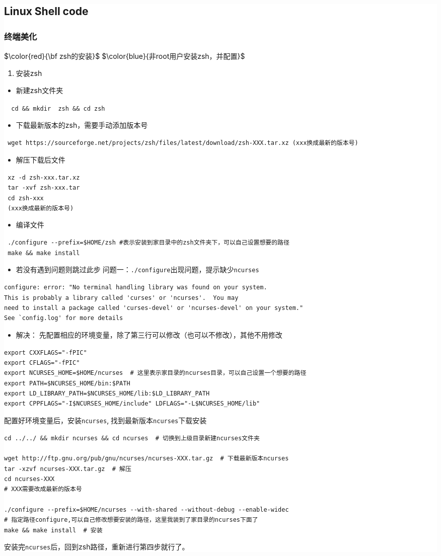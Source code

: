 ## Linux Shell code
### 终端美化
$\color{red}{\bf zsh的安装}$
$\color{blue}{非root用户安装zsh，并配置}$
1. 安装zsh
* 新建zsh文件夹
```
  cd && mkdir  zsh && cd zsh
 ```
* 下载最新版本的zsh，需要手动添加版本号
 ```
  wget https://sourceforge.net/projects/zsh/files/latest/download/zsh-XXX.tar.xz (xxx换成最新的版本号)
 ```
* 解压下载后文件
 ```
  xz -d zsh-xxx.tar.xz
  tar -xvf zsh-xxx.tar
  cd zsh-xxx
  (xxx换成最新的版本号)
```
* 编译文件
 ```
  ./configure --prefix=$HOME/zsh #表示安装到家目录中的zsh文件夹下，可以自己设置想要的路径
  make && make install
 ```
* 若没有遇到问题则跳过此步
  问题一：`./configure`出现问题，提示缺少`ncurses`
```
configure: error: "No terminal handling library was found on your system.
This is probably a library called 'curses' or 'ncurses'.  You may
need to install a package called 'curses-devel' or 'ncurses-devel' on your system."
See `config.log' for more details
```
* 解决：
先配置相应的环境变量，除了第三行可以修改（也可以不修改），其他不用修改
```
export CXXFLAGS="-fPIC"
export CFLAGS="-fPIC"
export NCURSES_HOME=$HOME/ncurses  # 这里表示家目录的ncurses目录，可以自己设置一个想要的路径
export PATH=$NCURSES_HOME/bin:$PATH
export LD_LIBRARY_PATH=$NCURSES_HOME/lib:$LD_LIBRARY_PATH
export CPPFLAGS="-I$NCURSES_HOME/include" LDFLAGS="-L$NCURSES_HOME/lib"
```
配置好环境变量后，安装`ncurses`, 找到最新版本`ncurses`下载安装
```
cd ../../ && mkdir ncurses && cd ncurses  # 切换到上级目录新建ncurses文件夹

wget http://ftp.gnu.org/pub/gnu/ncurses/ncurses-XXX.tar.gz  # 下载最新版本ncurses
tar -xzvf ncurses-XXX.tar.gz  # 解压
cd ncurses-XXX
# XXX需要改成最新的版本号

./configure --prefix=$HOME/ncurses --with-shared --without-debug --enable-widec  
# 指定路径configure,可以自己修改想要安装的路径，这里我装到了家目录的ncurses下面了
make && make install  # 安装
```
安装完`ncurses`后，回到zsh路径，重新进行第四步就行了。
